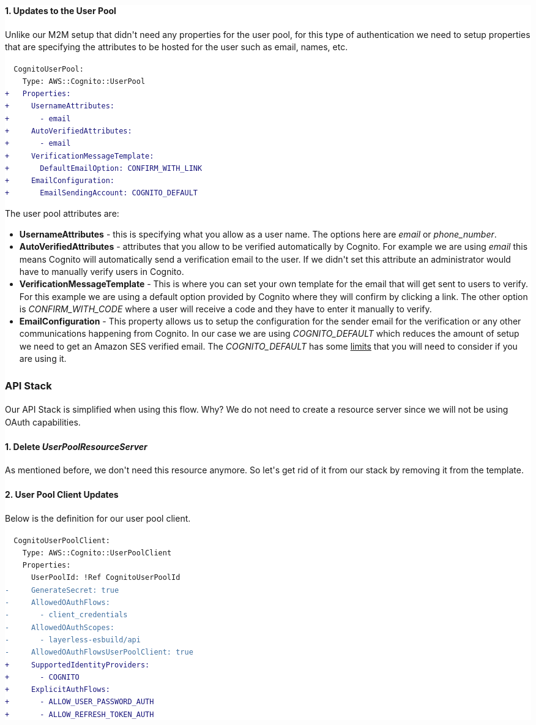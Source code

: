 #### 1. Updates to the User Pool
Unlike our M2M setup that didn't need any properties for the user pool, for this type of authentication we need to setup properties that are specifying the attributes to be hosted for the user such as email, names, etc.
```diff
  CognitoUserPool:
    Type: AWS::Cognito::UserPool
+   Properties:
+     UsernameAttributes:
+       - email
+     AutoVerifiedAttributes:
+       - email
+     VerificationMessageTemplate:
+       DefaultEmailOption: CONFIRM_WITH_LINK
+     EmailConfiguration:
+       EmailSendingAccount: COGNITO_DEFAULT
```

The user pool attributes are:
* **UsernameAttributes** - this is specifying what you allow as a user name. The options here are *email* or *phone_number*.
* **AutoVerifiedAttributes** - attributes that you allow to be verified automatically by Cognito. For example we are using *email* this means Cognito will automatically send a verification email to the user. If we didn't set this attribute an administrator would have to manually verify users in Cognito.
* **VerificationMessageTemplate** - This is where you can set your own template for the email that will get sent to users to verify. For this example we are using a default option provided by Cognito where they will confirm by clicking a link. The other option is *CONFIRM_WITH_CODE* where a user will receive a code and they have to enter it manually to verify.
* **EmailConfiguration** - This property allows us to setup the configuration for the sender email for the verification or any other communications happening from Cognito. In our case we are using *COGNITO_DEFAULT* which reduces the amount of setup we need to get an Amazon SES verified email. The *COGNITO_DEFAULT* has some [limits](https://docs.aws.amazon.com/cognito/latest/developerguide/quotas.html) that you will need to consider if you are using it.

### API Stack
Our API Stack is simplified when using this flow. Why? We do not need to create a resource server since we will not be using OAuth capabilities. 

#### 1. Delete *UserPoolResourceServer*
As mentioned before, we don't need this resource anymore. So let's get rid of it from our stack by removing it from the template.

#### 2. User Pool Client Updates
Below is the definition for our user pool client.
```diff
  CognitoUserPoolClient:
    Type: AWS::Cognito::UserPoolClient
    Properties:
      UserPoolId: !Ref CognitoUserPoolId
-     GenerateSecret: true
-     AllowedOAuthFlows:
-       - client_credentials
-     AllowedOAuthScopes:
-       - layerless-esbuild/api
-     AllowedOAuthFlowsUserPoolClient: true
+     SupportedIdentityProviders:
+       - COGNITO
+     ExplicitAuthFlows:
+       - ALLOW_USER_PASSWORD_AUTH
+       - ALLOW_REFRESH_TOKEN_AUTH
```
